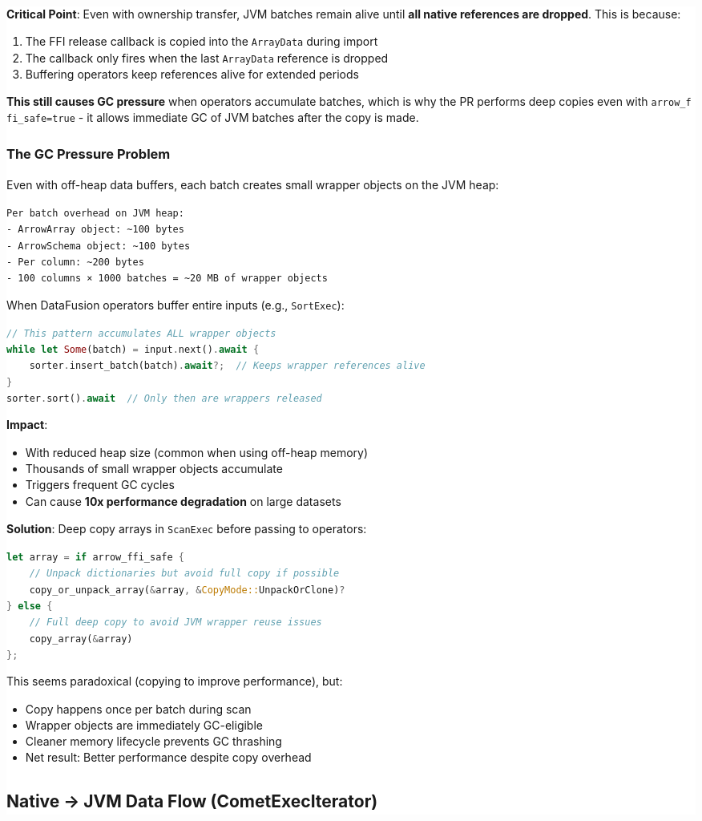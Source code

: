 **Critical Point**: Even with ownership transfer, JVM batches remain alive until **all native references are dropped**. This is because:
1. The FFI release callback is copied into the `ArrayData` during import
2. The callback only fires when the last `ArrayData` reference is dropped
3. Buffering operators keep references alive for extended periods

**This still causes GC pressure** when operators accumulate batches, which is why the PR performs deep copies even with `arrow_ffi_safe=true` - it allows immediate GC of JVM batches after the copy is made.

### The GC Pressure Problem

Even with off-heap data buffers, each batch creates small wrapper objects on the JVM heap:

```
Per batch overhead on JVM heap:
- ArrowArray object: ~100 bytes
- ArrowSchema object: ~100 bytes
- Per column: ~200 bytes
- 100 columns × 1000 batches = ~20 MB of wrapper objects
```

When DataFusion operators buffer entire inputs (e.g., `SortExec`):

```rust
// This pattern accumulates ALL wrapper objects
while let Some(batch) = input.next().await {
    sorter.insert_batch(batch).await?;  // Keeps wrapper references alive
}
sorter.sort().await  // Only then are wrappers released
```

**Impact**:
- With reduced heap size (common when using off-heap memory)
- Thousands of small wrapper objects accumulate
- Triggers frequent GC cycles
- Can cause **10x performance degradation** on large datasets

**Solution**: Deep copy arrays in `ScanExec` before passing to operators:

```rust
let array = if arrow_ffi_safe {
    // Unpack dictionaries but avoid full copy if possible
    copy_or_unpack_array(&array, &CopyMode::UnpackOrClone)?
} else {
    // Full deep copy to avoid JVM wrapper reuse issues
    copy_array(&array)
};
```

This seems paradoxical (copying to improve performance), but:
- Copy happens once per batch during scan
- Wrapper objects are immediately GC-eligible
- Cleaner memory lifecycle prevents GC thrashing
- Net result: Better performance despite copy overhead

## Native → JVM Data Flow (CometExecIterator)
